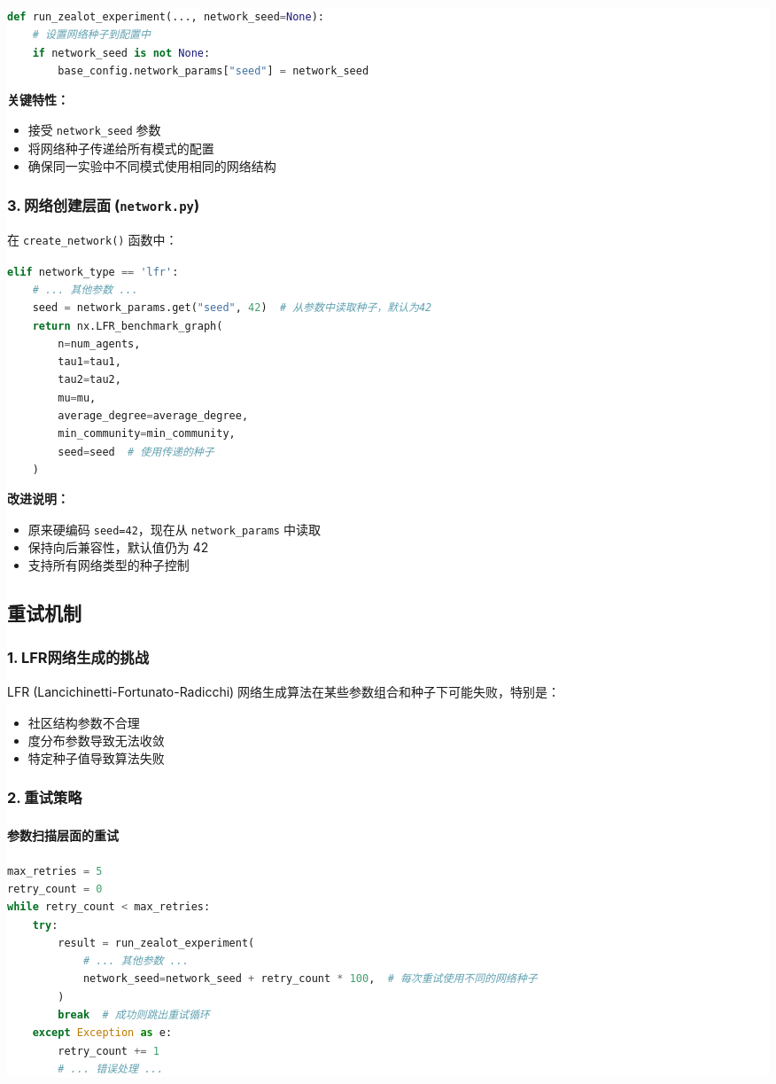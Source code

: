 ```python
def run_zealot_experiment(..., network_seed=None):
    # 设置网络种子到配置中
    if network_seed is not None:
        base_config.network_params["seed"] = network_seed
```

**关键特性：**
- 接受 `network_seed` 参数
- 将网络种子传递给所有模式的配置
- 确保同一实验中不同模式使用相同的网络结构

### 3. 网络创建层面 (`network.py`)

在 `create_network()` 函数中：

```python
elif network_type == 'lfr':
    # ... 其他参数 ...
    seed = network_params.get("seed", 42)  # 从参数中读取种子，默认为42
    return nx.LFR_benchmark_graph(
        n=num_agents,
        tau1=tau1,
        tau2=tau2,
        mu=mu,
        average_degree=average_degree,
        min_community=min_community,
        seed=seed  # 使用传递的种子
    )
```

**改进说明：**
- 原来硬编码 `seed=42`，现在从 `network_params` 中读取
- 保持向后兼容性，默认值仍为 42
- 支持所有网络类型的种子控制

## 重试机制

### 1. LFR网络生成的挑战

LFR (Lancichinetti-Fortunato-Radicchi) 网络生成算法在某些参数组合和种子下可能失败，特别是：
- 社区结构参数不合理
- 度分布参数导致无法收敛
- 特定种子值导致算法失败

### 2. 重试策略

#### 参数扫描层面的重试

```python
max_retries = 5
retry_count = 0
while retry_count < max_retries:
    try:
        result = run_zealot_experiment(
            # ... 其他参数 ...
            network_seed=network_seed + retry_count * 100,  # 每次重试使用不同的网络种子
        )
        break  # 成功则跳出重试循环
    except Exception as e:
        retry_count += 1
        # ... 错误处理 ...
```
